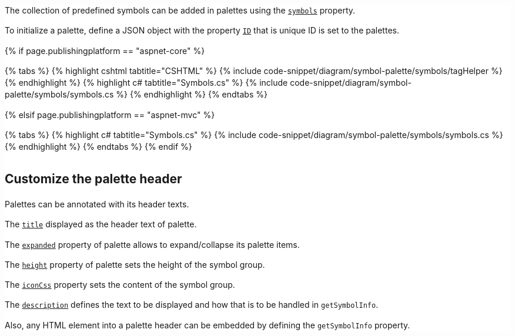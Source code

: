 The collection of predefined symbols can be added in palettes using the [`symbols`](https://help.syncfusion.com/cr/aspnetcore-js2/Syncfusion.EJ2.Diagrams.SymbolPalettePalette.html#Syncfusion_EJ2_Diagrams_SymbolPalettePalette_Symbols) property.

To initialize a palette, define a JSON object with the property [`ID`](https://help.syncfusion.com/cr/aspnetcore-js2/Syncfusion.EJ2.Diagrams.SymbolPalettePalette.html#Syncfusion_EJ2_Diagrams_SymbolPalettePalette_Id) that is unique ID is set to the palettes.

{% if page.publishingplatform == "aspnet-core" %}

{% tabs %}
{% highlight cshtml tabtitle="CSHTML" %}
{% include code-snippet/diagram/symbol-palette/symbols/tagHelper %}
{% endhighlight %}
{% highlight c# tabtitle="Symbols.cs" %}
{% include code-snippet/diagram/symbol-palette/symbols/symbols.cs %}
{% endhighlight %}
{% endtabs %}

{% elsif page.publishingplatform == "aspnet-mvc" %}

{% tabs %}
{% highlight c# tabtitle="Symbols.cs" %}
{% include code-snippet/diagram/symbol-palette/symbols/symbols.cs %}
{% endhighlight %}
{% endtabs %}
{% endif %}



## Customize the palette header

Palettes can be annotated with its header texts.

The [`title`](https://help.syncfusion.com/cr/aspnetcore-js2/Syncfusion.EJ2.Diagrams.SymbolPalettePalette.html#Syncfusion_EJ2_Diagrams_SymbolPalettePalette_Title) displayed as the header text of palette.

The [`expanded`](https://help.syncfusion.com/cr/aspnetcore-js2/Syncfusion.EJ2.Diagrams.SymbolPalettePalette.html#Syncfusion_EJ2_Diagrams_SymbolPalettePalette_Expanded) property of palette allows to expand/collapse its palette items.

The [`height`](https://help.syncfusion.com/cr/aspnetcore-js2/Syncfusion.EJ2.Diagrams.SymbolPalettePalette.html#Syncfusion_EJ2_Diagrams_SymbolPalettePalette_Height) property of palette sets the height of the symbol group.

The [`iconCss`](https://help.syncfusion.com/cr/aspnetcore-js2/Syncfusion.EJ2.Diagrams.SymbolPalettePalette.html#Syncfusion_EJ2_Diagrams_SymbolPalettePalette_IconCss) property sets the content of the symbol group.

The [`description`](https://help.syncfusion.com/cr/aspnetcore-js2/Syncfusion.EJ2.Diagrams.DiagramTextStyle.html#Syncfusion_EJ2_Diagrams_DiagramTextStyle_TextOverflow) defines the text to be displayed and how that is to be handled in `getSymbolInfo`.

Also, any HTML element into a palette header can be embedded by defining the `getSymbolInfo` property.
